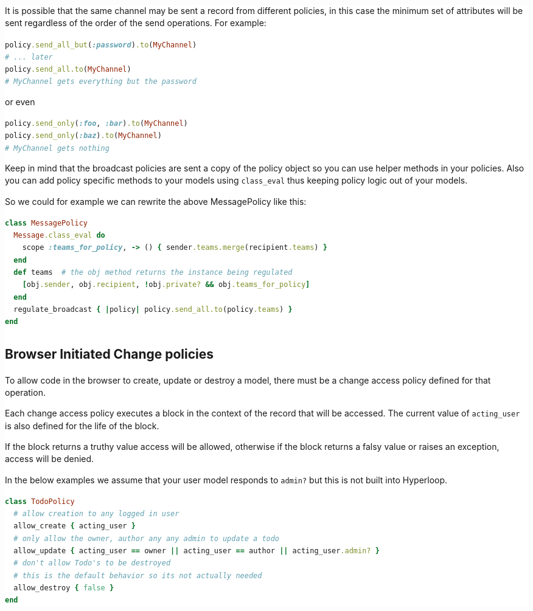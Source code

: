 It is possible that the same channel may be sent a record from different policies, in this case the minimum set of attributes will be sent regardless of the order of the send operations.  For example:

```ruby
policy.send_all_but(:password).to(MyChannel)
# ... later
policy.send_all.to(MyChannel)
# MyChannel gets everything but the password
```

or even

```ruby
policy.send_only(:foo, :bar).to(MyChannel)
policy.send_only(:baz).to(MyChannel)
# MyChannel gets nothing
```

Keep in mind that the broadcast policies are sent a copy of the policy object so you can use helper methods in your policies. Also you can add policy specific methods to your models using `class_eval` thus keeping policy logic out of your models.

So we could for example we can rewrite the above MessagePolicy like this:

```ruby
class MessagePolicy
  Message.class_eval do
    scope :teams_for_policy, -> () { sender.teams.merge(recipient.teams) }
  end
  def teams  # the obj method returns the instance being regulated
    [obj.sender, obj.recipient, !obj.private? && obj.teams_for_policy]
  end
  regulate_broadcast { |policy| policy.send_all.to(policy.teams) }
end
```

## Browser Initiated Change policies

To allow code in the browser to create, update or destroy a model, there must be a change access policy defined for that operation.

Each change access policy executes a block in the context of the record that will be accessed.  The current value of `acting_user` is also defined for the life of the block.

If the block returns a truthy value access will be allowed, otherwise if the block returns a falsy value or raises an exception, access will be denied.

In the below examples we assume that your user model responds to `admin?` but this is not built into Hyperloop.

```ruby
class TodoPolicy
  # allow creation to any logged in user
  allow_create { acting_user }
  # only allow the owner, author any any admin to update a todo
  allow_update { acting_user == owner || acting_user == author || acting_user.admin? }
  # don't allow Todo's to be destroyed
  # this is the default behavior so its not actually needed
  allow_destroy { false }
end
```
